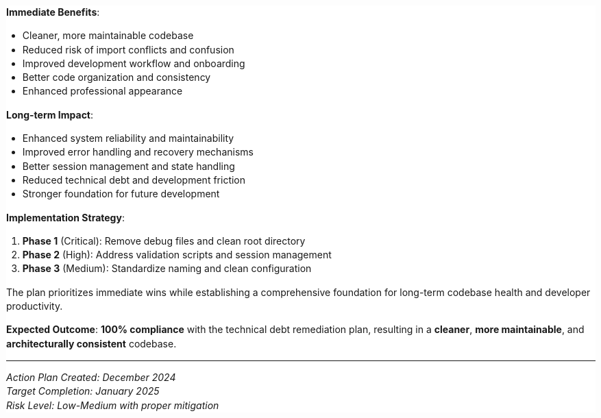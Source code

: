 **Immediate Benefits**:
- Cleaner, more maintainable codebase
- Reduced risk of import conflicts and confusion
- Improved development workflow and onboarding
- Better code organization and consistency
- Enhanced professional appearance

**Long-term Impact**:
- Enhanced system reliability and maintainability
- Improved error handling and recovery mechanisms
- Better session management and state handling
- Reduced technical debt and development friction
- Stronger foundation for future development

**Implementation Strategy**:
1. **Phase 1** (Critical): Remove debug files and clean root directory
2. **Phase 2** (High): Address validation scripts and session management
3. **Phase 3** (Medium): Standardize naming and clean configuration

The plan prioritizes immediate wins while establishing a comprehensive foundation for long-term codebase health and developer productivity.

**Expected Outcome**: **100% compliance** with the technical debt remediation plan, resulting in a **cleaner**, **more maintainable**, and **architecturally consistent** codebase.

---

*Action Plan Created: December 2024*  
*Target Completion: January 2025*  
*Risk Level: Low-Medium with proper mitigation*
